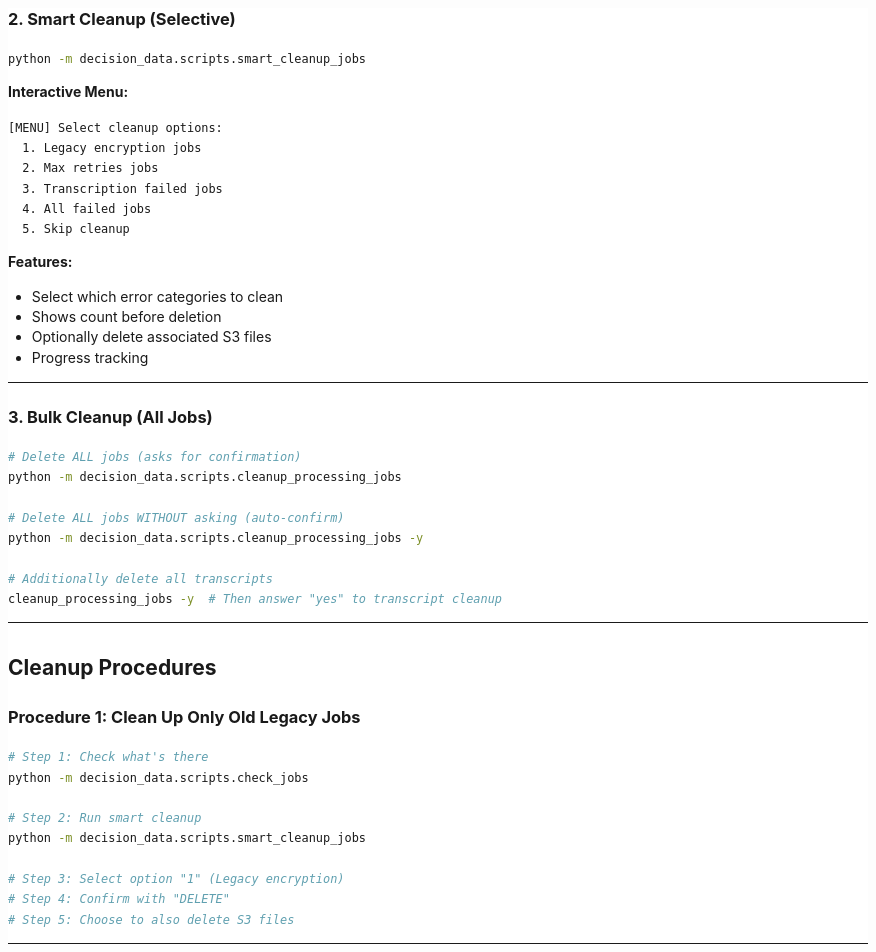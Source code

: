 
### 2. Smart Cleanup (Selective)

```bash
python -m decision_data.scripts.smart_cleanup_jobs
```

**Interactive Menu:**
```
[MENU] Select cleanup options:
  1. Legacy encryption jobs
  2. Max retries jobs
  3. Transcription failed jobs
  4. All failed jobs
  5. Skip cleanup
```

**Features:**
- Select which error categories to clean
- Shows count before deletion
- Optionally delete associated S3 files
- Progress tracking

---

### 3. Bulk Cleanup (All Jobs)

```bash
# Delete ALL jobs (asks for confirmation)
python -m decision_data.scripts.cleanup_processing_jobs

# Delete ALL jobs WITHOUT asking (auto-confirm)
python -m decision_data.scripts.cleanup_processing_jobs -y

# Additionally delete all transcripts
cleanup_processing_jobs -y  # Then answer "yes" to transcript cleanup
```

---

## Cleanup Procedures

### Procedure 1: Clean Up Only Old Legacy Jobs

```bash
# Step 1: Check what's there
python -m decision_data.scripts.check_jobs

# Step 2: Run smart cleanup
python -m decision_data.scripts.smart_cleanup_jobs

# Step 3: Select option "1" (Legacy encryption)
# Step 4: Confirm with "DELETE"
# Step 5: Choose to also delete S3 files
```

---